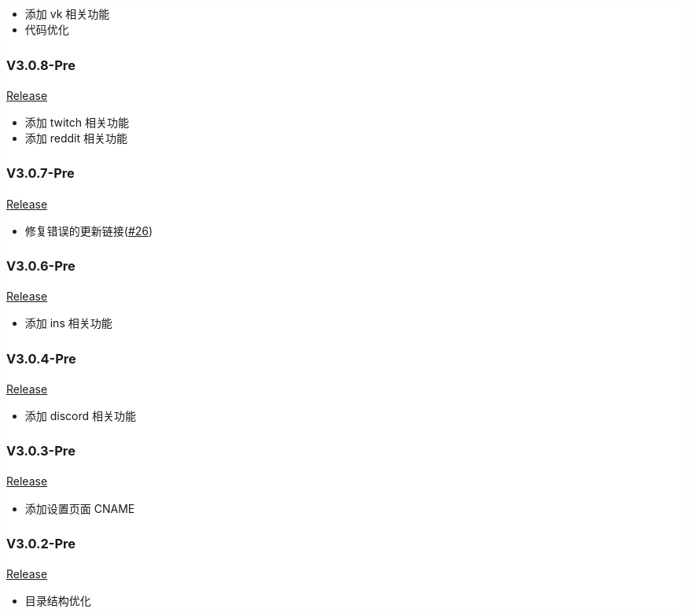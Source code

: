 - 添加 vk 相关功能
- 代码优化

### V3.0.8-Pre

[Release](https://github.com/HCLonely/auto-task/releases/tag/3.0.8)

- 添加 twitch 相关功能
- 添加 reddit 相关功能

### V3.0.7-Pre

[Release](https://github.com/HCLonely/auto-task/releases/tag/3.0.7)

- 修复错误的更新链接([#26](https://github.com/HCLonely/auto-task/issues/26))

### V3.0.6-Pre

[Release](https://github.com/HCLonely/auto-task/releases/tag/3.0.6)

- 添加 ins 相关功能

### V3.0.4-Pre

[Release](https://github.com/HCLonely/auto-task/releases/tag/3.0.4)

- 添加 discord 相关功能

### V3.0.3-Pre

[Release](https://github.com/HCLonely/auto-task/releases/tag/3.0.3)

- 添加设置页面 CNAME

### V3.0.2-Pre

[Release](https://github.com/HCLonely/auto-task/releases/tag/3.0.2)

- 目录结构优化
